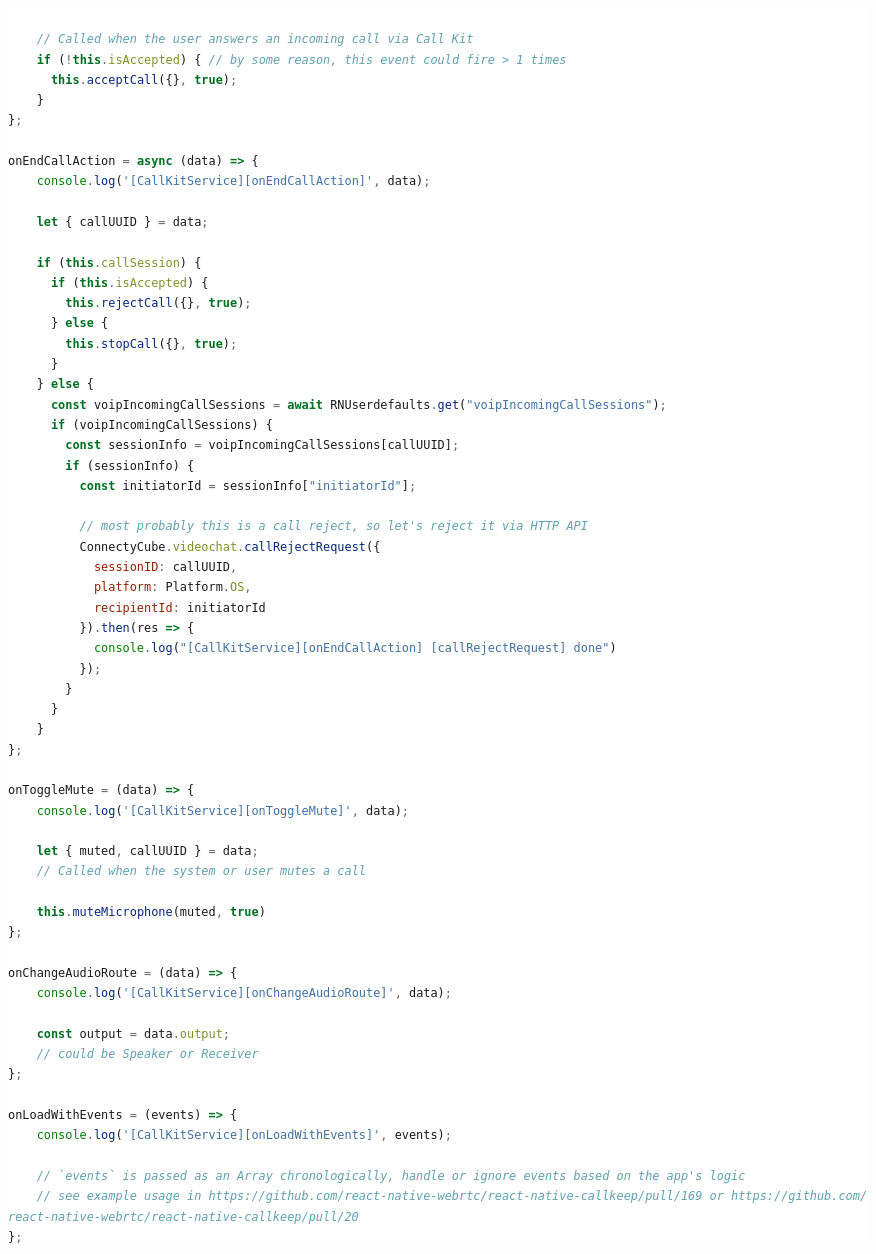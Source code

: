 ```javascript

    // Called when the user answers an incoming call via Call Kit
    if (!this.isAccepted) { // by some reason, this event could fire > 1 times
      this.acceptCall({}, true);
    }
};

onEndCallAction = async (data) => {
    console.log('[CallKitService][onEndCallAction]', data);

    let { callUUID } = data;

    if (this.callSession) {
      if (this.isAccepted) {
        this.rejectCall({}, true);
      } else {
        this.stopCall({}, true);
      }
    } else {
      const voipIncomingCallSessions = await RNUserdefaults.get("voipIncomingCallSessions");
      if (voipIncomingCallSessions) {
        const sessionInfo = voipIncomingCallSessions[callUUID];
        if (sessionInfo) {
          const initiatorId = sessionInfo["initiatorId"];

          // most probably this is a call reject, so let's reject it via HTTP API
          ConnectyCube.videochat.callRejectRequest({
            sessionID: callUUID,
            platform: Platform.OS,
            recipientId: initiatorId
          }).then(res => {
            console.log("[CallKitService][onEndCallAction] [callRejectRequest] done")
          });
        }
      }
    }
};

onToggleMute = (data) => {
    console.log('[CallKitService][onToggleMute]', data);

    let { muted, callUUID } = data;
    // Called when the system or user mutes a call

    this.muteMicrophone(muted, true)
};

onChangeAudioRoute = (data) => {
    console.log('[CallKitService][onChangeAudioRoute]', data);

    const output = data.output;
    // could be Speaker or Receiver
};

onLoadWithEvents = (events) => {
    console.log('[CallKitService][onLoadWithEvents]', events);

    // `events` is passed as an Array chronologically, handle or ignore events based on the app's logic
    // see example usage in https://github.com/react-native-webrtc/react-native-callkeep/pull/169 or https://github.com/react-native-webrtc/react-native-callkeep/pull/20
};
```